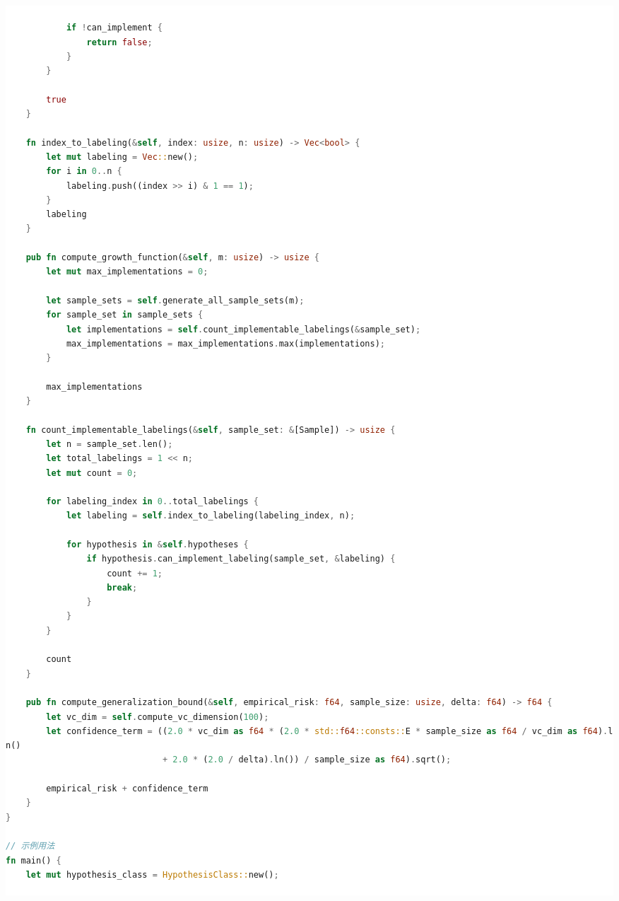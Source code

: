 ```rust
            
            if !can_implement {
                return false;
            }
        }
        
        true
    }
    
    fn index_to_labeling(&self, index: usize, n: usize) -> Vec<bool> {
        let mut labeling = Vec::new();
        for i in 0..n {
            labeling.push((index >> i) & 1 == 1);
        }
        labeling
    }
    
    pub fn compute_growth_function(&self, m: usize) -> usize {
        let mut max_implementations = 0;
        
        let sample_sets = self.generate_all_sample_sets(m);
        for sample_set in sample_sets {
            let implementations = self.count_implementable_labelings(&sample_set);
            max_implementations = max_implementations.max(implementations);
        }
        
        max_implementations
    }
    
    fn count_implementable_labelings(&self, sample_set: &[Sample]) -> usize {
        let n = sample_set.len();
        let total_labelings = 1 << n;
        let mut count = 0;
        
        for labeling_index in 0..total_labelings {
            let labeling = self.index_to_labeling(labeling_index, n);
            
            for hypothesis in &self.hypotheses {
                if hypothesis.can_implement_labeling(sample_set, &labeling) {
                    count += 1;
                    break;
                }
            }
        }
        
        count
    }
    
    pub fn compute_generalization_bound(&self, empirical_risk: f64, sample_size: usize, delta: f64) -> f64 {
        let vc_dim = self.compute_vc_dimension(100);
        let confidence_term = ((2.0 * vc_dim as f64 * (2.0 * std::f64::consts::E * sample_size as f64 / vc_dim as f64).ln() 
                               + 2.0 * (2.0 / delta).ln()) / sample_size as f64).sqrt();
        
        empirical_risk + confidence_term
    }
}

// 示例用法
fn main() {
    let mut hypothesis_class = HypothesisClass::new();
    
```